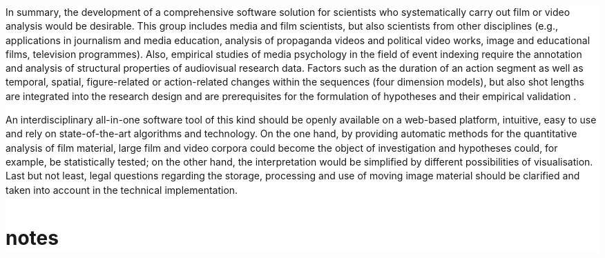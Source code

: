 In summary, the development of a comprehensive software solution for scientists who systematically carry out film or video analysis would be desirable. This group includes media and film scientists, but also scientists from other disciplines (e.g., applications in journalism and media education, analysis of propaganda videos and political video works, image and educational films, television programmes). Also, empirical studies of media psychology in the field of event indexing require the annotation and analysis of structural properties of audiovisual research data. Factors such as the duration of an action segment as well as temporal, spatial, figure-related or action-related changes within the sequences (four dimension models), but also shot lengths are integrated into the research design and are prerequisites for the formulation of hypotheses and their empirical validation . 

An interdisciplinary all-in-one software tool of this kind should be openly available on a web-based platform, intuitive, easy to use and rely on state-of-the-art algorithms and technology. On the one hand, by providing automatic methods for the quantitative analysis of film material, large film and video corpora could become the object of investigation and hypotheses could, for example, be statistically tested; on the other hand, the interpretation would be simplified by different possibilities of visualisation. Last but not least, legal questions regarding the storage, processing and use of moving image material should be clarified and taken into account in the technical implementation. 


# notes

[^1]:  background-character/figure segmentation
[^2]: http://www.cinemetrics.lv/
[^3]: Available at http://www.anvil-software.org/
[^4]: Available at
                        https://tla.mpi.nl/tools/tla-tools/elan/
[^5]: http://www.iri.centrepompidou.fr/outils/lignes-de-temps-2/
[^6]: www.advene.org
[^7]: https://mediathread.info
[^8]: https://ctl.columbia.edu/
[^9]: https://filmcolors.org/
[^10]: https://www.distantviewing.org/labs/
[^11]: http://efilms.ushmm.org